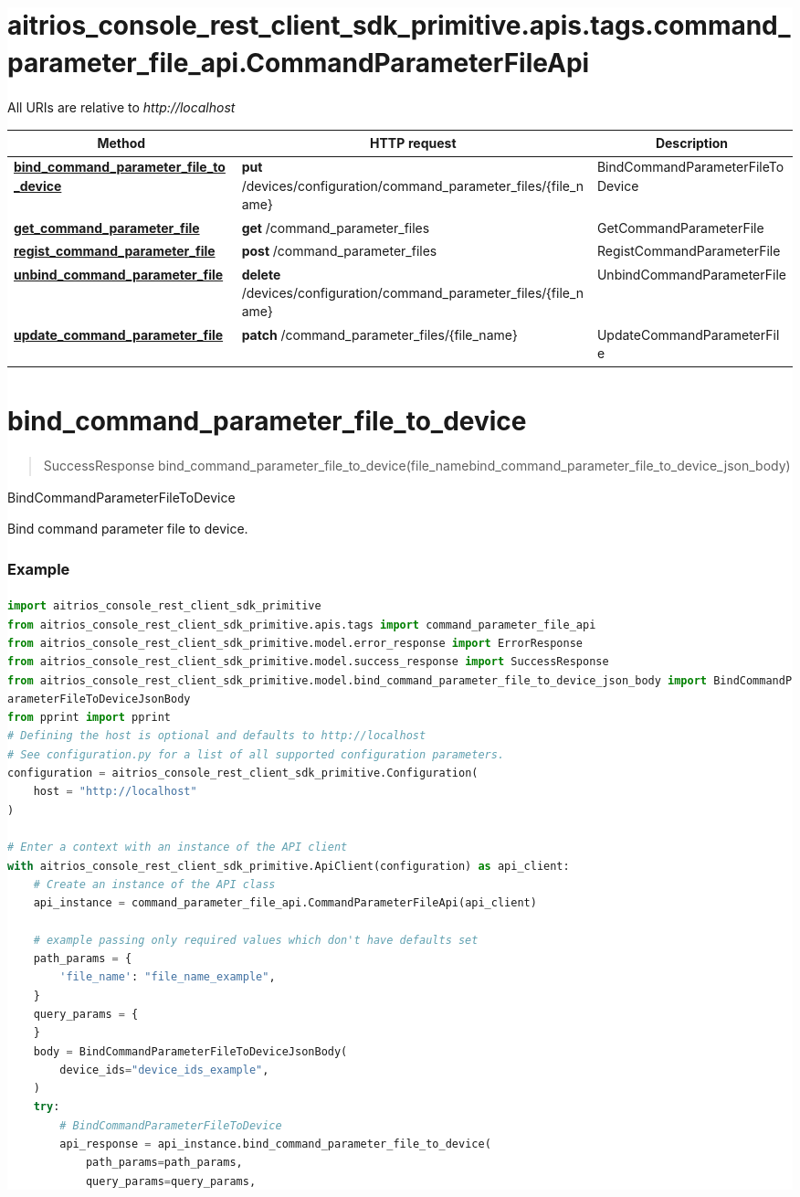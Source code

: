 <a id="__pageTop"></a>
# aitrios_console_rest_client_sdk_primitive.apis.tags.command_parameter_file_api.CommandParameterFileApi

All URIs are relative to *http://localhost*

Method | HTTP request | Description
------------- | ------------- | -------------
[**bind_command_parameter_file_to_device**](#bind_command_parameter_file_to_device) | **put** /devices/configuration/command_parameter_files/{file_name} | BindCommandParameterFileToDevice
[**get_command_parameter_file**](#get_command_parameter_file) | **get** /command_parameter_files | GetCommandParameterFile
[**regist_command_parameter_file**](#regist_command_parameter_file) | **post** /command_parameter_files | RegistCommandParameterFile
[**unbind_command_parameter_file**](#unbind_command_parameter_file) | **delete** /devices/configuration/command_parameter_files/{file_name} | UnbindCommandParameterFile
[**update_command_parameter_file**](#update_command_parameter_file) | **patch** /command_parameter_files/{file_name} | UpdateCommandParameterFile

# **bind_command_parameter_file_to_device**
<a id="bind_command_parameter_file_to_device"></a>
> SuccessResponse bind_command_parameter_file_to_device(file_namebind_command_parameter_file_to_device_json_body)

BindCommandParameterFileToDevice

Bind command parameter file to device.

### Example

```python
import aitrios_console_rest_client_sdk_primitive
from aitrios_console_rest_client_sdk_primitive.apis.tags import command_parameter_file_api
from aitrios_console_rest_client_sdk_primitive.model.error_response import ErrorResponse
from aitrios_console_rest_client_sdk_primitive.model.success_response import SuccessResponse
from aitrios_console_rest_client_sdk_primitive.model.bind_command_parameter_file_to_device_json_body import BindCommandParameterFileToDeviceJsonBody
from pprint import pprint
# Defining the host is optional and defaults to http://localhost
# See configuration.py for a list of all supported configuration parameters.
configuration = aitrios_console_rest_client_sdk_primitive.Configuration(
    host = "http://localhost"
)

# Enter a context with an instance of the API client
with aitrios_console_rest_client_sdk_primitive.ApiClient(configuration) as api_client:
    # Create an instance of the API class
    api_instance = command_parameter_file_api.CommandParameterFileApi(api_client)

    # example passing only required values which don't have defaults set
    path_params = {
        'file_name': "file_name_example",
    }
    query_params = {
    }
    body = BindCommandParameterFileToDeviceJsonBody(
        device_ids="device_ids_example",
    )
    try:
        # BindCommandParameterFileToDevice
        api_response = api_instance.bind_command_parameter_file_to_device(
            path_params=path_params,
            query_params=query_params,
```